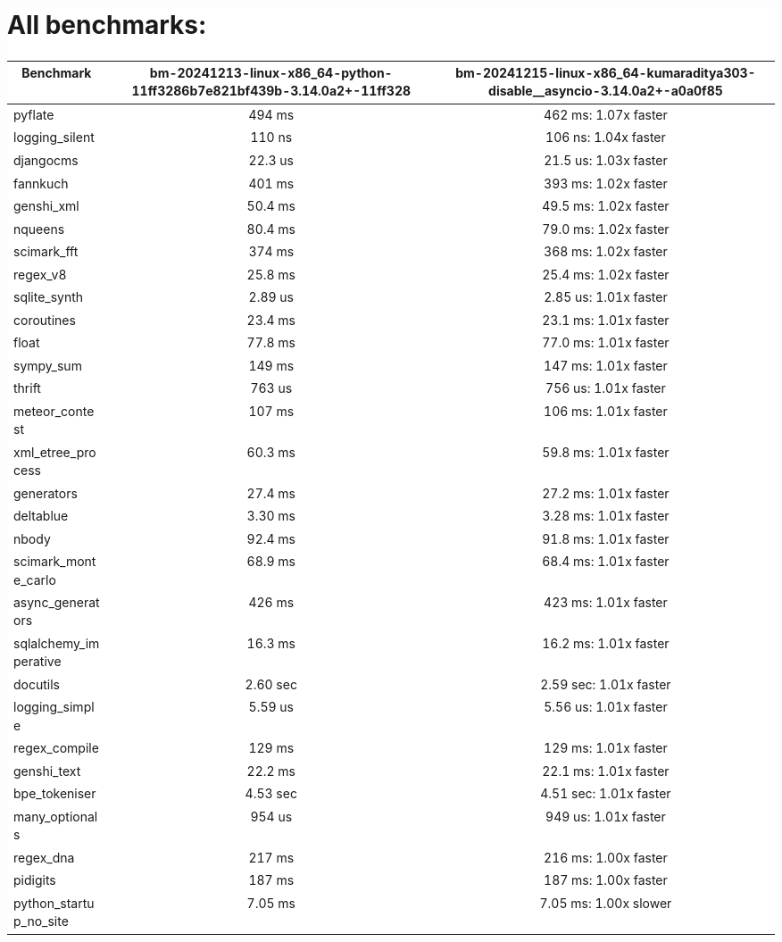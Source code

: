 All benchmarks:
===============

| Benchmark                  | bm-20241213-linux-x86_64-python-11ff3286b7e821bf439b-3.14.0a2+-11ff328 | bm-20241215-linux-x86_64-kumaraditya303-disable__asyncio-3.14.0a2+-a0a0f85 |
|----------------------------|:----------------------------------------------------------------------:|:--------------------------------------------------------------------------:|
| pyflate                    | 494 ms                                                                 | 462 ms: 1.07x faster                                                       |
| logging_silent             | 110 ns                                                                 | 106 ns: 1.04x faster                                                       |
| djangocms                  | 22.3 us                                                                | 21.5 us: 1.03x faster                                                      |
| fannkuch                   | 401 ms                                                                 | 393 ms: 1.02x faster                                                       |
| genshi_xml                 | 50.4 ms                                                                | 49.5 ms: 1.02x faster                                                      |
| nqueens                    | 80.4 ms                                                                | 79.0 ms: 1.02x faster                                                      |
| scimark_fft                | 374 ms                                                                 | 368 ms: 1.02x faster                                                       |
| regex_v8                   | 25.8 ms                                                                | 25.4 ms: 1.02x faster                                                      |
| sqlite_synth               | 2.89 us                                                                | 2.85 us: 1.01x faster                                                      |
| coroutines                 | 23.4 ms                                                                | 23.1 ms: 1.01x faster                                                      |
| float                      | 77.8 ms                                                                | 77.0 ms: 1.01x faster                                                      |
| sympy_sum                  | 149 ms                                                                 | 147 ms: 1.01x faster                                                       |
| thrift                     | 763 us                                                                 | 756 us: 1.01x faster                                                       |
| meteor_contest             | 107 ms                                                                 | 106 ms: 1.01x faster                                                       |
| xml_etree_process          | 60.3 ms                                                                | 59.8 ms: 1.01x faster                                                      |
| generators                 | 27.4 ms                                                                | 27.2 ms: 1.01x faster                                                      |
| deltablue                  | 3.30 ms                                                                | 3.28 ms: 1.01x faster                                                      |
| nbody                      | 92.4 ms                                                                | 91.8 ms: 1.01x faster                                                      |
| scimark_monte_carlo        | 68.9 ms                                                                | 68.4 ms: 1.01x faster                                                      |
| async_generators           | 426 ms                                                                 | 423 ms: 1.01x faster                                                       |
| sqlalchemy_imperative      | 16.3 ms                                                                | 16.2 ms: 1.01x faster                                                      |
| docutils                   | 2.60 sec                                                               | 2.59 sec: 1.01x faster                                                     |
| logging_simple             | 5.59 us                                                                | 5.56 us: 1.01x faster                                                      |
| regex_compile              | 129 ms                                                                 | 129 ms: 1.01x faster                                                       |
| genshi_text                | 22.2 ms                                                                | 22.1 ms: 1.01x faster                                                      |
| bpe_tokeniser              | 4.53 sec                                                               | 4.51 sec: 1.01x faster                                                     |
| many_optionals             | 954 us                                                                 | 949 us: 1.01x faster                                                       |
| regex_dna                  | 217 ms                                                                 | 216 ms: 1.00x faster                                                       |
| pidigits                   | 187 ms                                                                 | 187 ms: 1.00x faster                                                       |
| python_startup_no_site     | 7.05 ms                                                                | 7.05 ms: 1.00x slower                                                      |